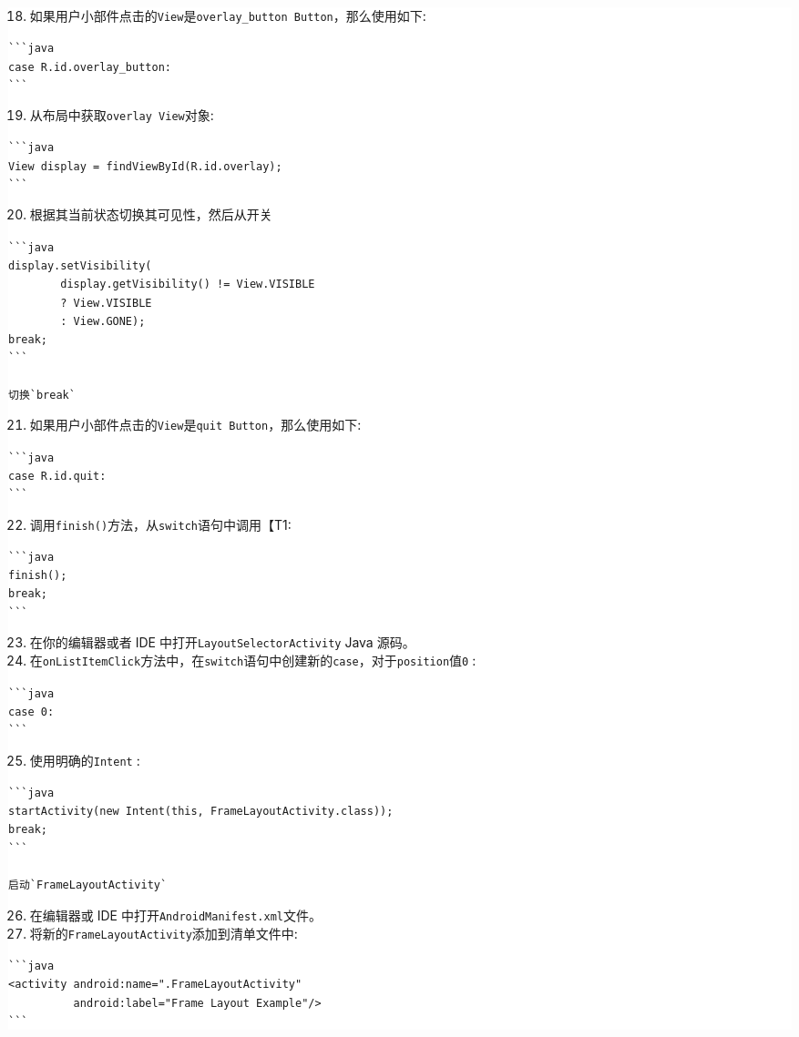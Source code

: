 18.  如果用户小部件点击的`View`是`overlay_button Button`，那么使用如下:

    ```java
    case R.id.overlay_button:
    ```

19.  从布局中获取`overlay View`对象:

    ```java
    View display = findViewById(R.id.overlay);
    ```

20.  根据其当前状态切换其可见性，然后从开关

    ```java
    display.setVisibility(
            display.getVisibility() != View.VISIBLE
            ? View.VISIBLE
            : View.GONE);
    break;
    ```

    切换`break`
21.  如果用户小部件点击的`View`是`quit Button`，那么使用如下:

    ```java
    case R.id.quit:
    ```

22.  调用`finish()`方法，从`switch`语句中调用【T1:

    ```java
    finish();
    break;
    ```

23.  在你的编辑器或者 IDE 中打开`LayoutSelectorActivity` Java 源码。
24.  在`onListItemClick`方法中，在`switch`语句中创建新的`case`，对于`position`值`0` :

    ```java
    case 0:
    ```

25.  使用明确的`Intent` :

    ```java
    startActivity(new Intent(this, FrameLayoutActivity.class));
    break;
    ```

    启动`FrameLayoutActivity`
26.  在编辑器或 IDE 中打开`AndroidManifest.xml`文件。
27.  将新的`FrameLayoutActivity`添加到清单文件中:

    ```java
    <activity android:name=".FrameLayoutActivity"
              android:label="Frame Layout Example"/>
    ```
